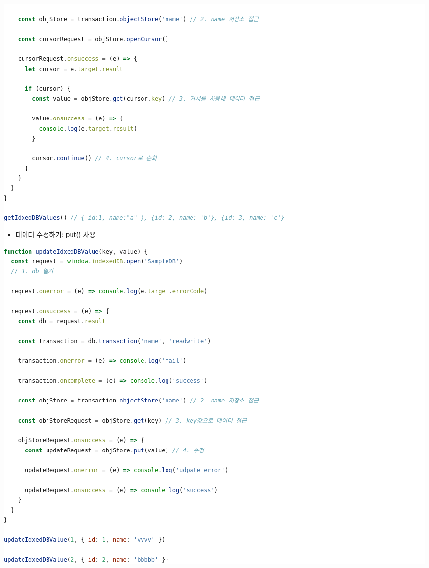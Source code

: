 ```javascript

    const objStore = transaction.objectStore('name') // 2. name 저장소 접근

    const cursorRequest = objStore.openCursor()

    cursorRequest.onsuccess = (e) => {
      let cursor = e.target.result

      if (cursor) {
        const value = objStore.get(cursor.key) // 3. 커서를 사용해 데이터 접근

        value.onsuccess = (e) => {
          console.log(e.target.result)
        }

        cursor.continue() // 4. cursor로 순회
      }
    }
  }
}

getIdxedDBValues() // { id:1, name:"a" }, {id: 2, name: 'b'}, {id: 3, name: 'c'}
```

- 데이터 수정하기: put() 사용

```javascript
function updateIdxedDBValue(key, value) {
  const request = window.indexedDB.open('SampleDB')
  // 1. db 열기

  request.onerror = (e) => console.log(e.target.errorCode)

  request.onsuccess = (e) => {
    const db = request.result

    const transaction = db.transaction('name', 'readwrite')

    transaction.onerror = (e) => console.log('fail')

    transaction.oncomplete = (e) => console.log('success')

    const objStore = transaction.objectStore('name') // 2. name 저장소 접근

    const objStoreRequest = objStore.get(key) // 3. key값으로 데이터 접근

    objStoreRequest.onsuccess = (e) => {
      const updateRequest = objStore.put(value) // 4. 수정

      updateRequest.onerror = (e) => console.log('udpate error')

      updateRequest.onsuccess = (e) => console.log('success')
    }
  }
}

updateIdxedDBValue(1, { id: 1, name: 'vvvv' })

updateIdxedDBValue(2, { id: 2, name: 'bbbbb' })
```
